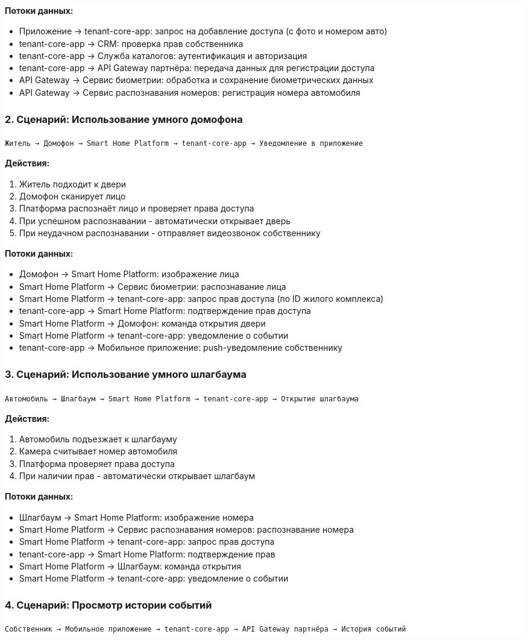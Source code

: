 **Потоки данных:**
- Приложение → tenant-core-app: запрос на добавление доступа (с фото и номером авто)
- tenant-core-app → CRM: проверка прав собственника
- tenant-core-app → Служба каталогов: аутентификация и авторизация
- tenant-core-app → API Gateway партнёра: передача данных для регистрации доступа
- API Gateway → Сервис биометрии: обработка и сохранение биометрических данных
- API Gateway → Сервис распознавания номеров: регистрация номера автомобиля

### 2. Сценарий: Использование умного домофона

```
Житель → Домофон → Smart Home Platform → tenant-core-app → Уведомление в приложение
```

**Действия:**
1. Житель подходит к двери
2. Домофон сканирует лицо
3. Платформа распознаёт лицо и проверяет права доступа
4. При успешном распознавании - автоматически открывает дверь
5. При неудачном распознавании - отправляет видеозвонок собственнику

**Потоки данных:**
- Домофон → Smart Home Platform: изображение лица
- Smart Home Platform → Сервис биометрии: распознавание лица
- Smart Home Platform → tenant-core-app: запрос прав доступа (по ID жилого комплекса)
- tenant-core-app → Smart Home Platform: подтверждение прав доступа
- Smart Home Platform → Домофон: команда открытия двери
- Smart Home Platform → tenant-core-app: уведомление о событии
- tenant-core-app → Мобильное приложение: push-уведомление собственнику

### 3. Сценарий: Использование умного шлагбаума

```
Автомобиль → Шлагбаум → Smart Home Platform → tenant-core-app → Открытие шлагбаума
```

**Действия:**
1. Автомобиль подъезжает к шлагбауму
2. Камера считывает номер автомобиля
3. Платформа проверяет права доступа
4. При наличии прав - автоматически открывает шлагбаум

**Потоки данных:**
- Шлагбаум → Smart Home Platform: изображение номера
- Smart Home Platform → Сервис распознавания номеров: распознавание номера
- Smart Home Platform → tenant-core-app: запрос прав доступа
- tenant-core-app → Smart Home Platform: подтверждение прав
- Smart Home Platform → Шлагбаум: команда открытия
- Smart Home Platform → tenant-core-app: уведомление о событии

### 4. Сценарий: Просмотр истории событий

```
Собственник → Мобильное приложение → tenant-core-app → API Gateway партнёра → История событий
```
